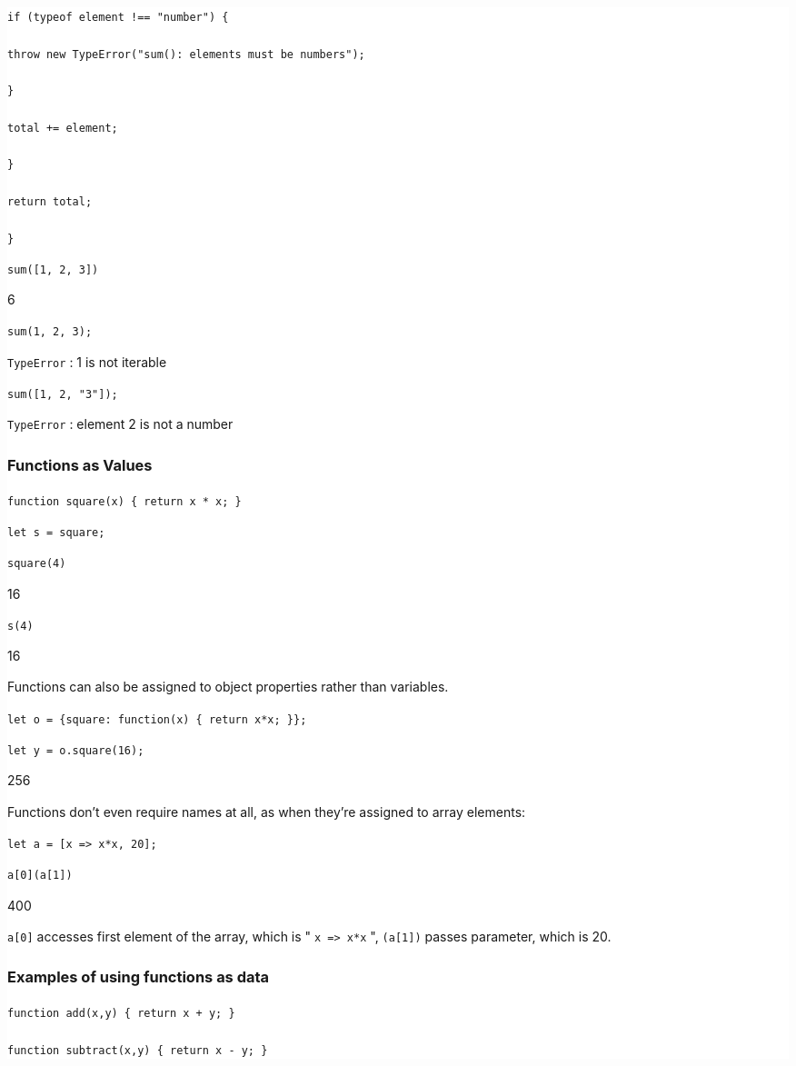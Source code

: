     if (typeof element !== "number") {

    throw new TypeError("sum(): elements must be numbers");

    }

    total += element;

    }

    return total;

    }

 `sum([1, 2, 3])`

6

 `sum(1, 2, 3); `

`TypeError` : 1 is not iterable

 `sum([1, 2, "3"]); `

`TypeError` : element 2 is not a number

### Functions as Values

    function square(x) { return x * x; }

 `let s = square; `

 `square(4)`

16

 `s(4)`

16

Functions can also be assigned to object properties rather than variables.

 `let o = {square: function(x) { return x*x; }}; `

 `let y = o.square(16); `

256

Functions don’t even require names at all, as when they’re assigned to array elements:

 `let a = [x => x*x, 20]; `

 `a[0](a[1])`

400

`a[0]` accesses first element of the array, which is " `x => x*x` ", `(a[1])` passes parameter, which is 20.

### Examples of using functions as data

    function add(x,y) { return x + y; }

    function subtract(x,y) { return x - y; }
